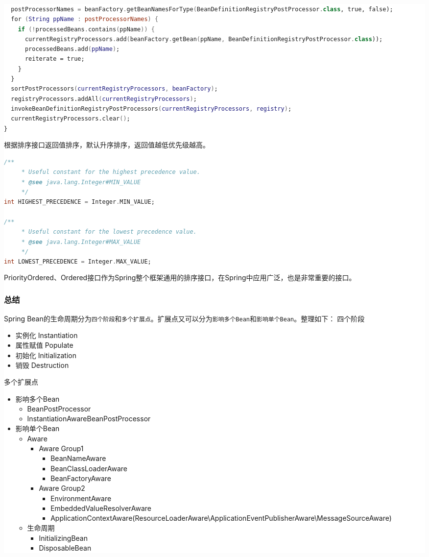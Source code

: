 ```kotlin
  postProcessorNames = beanFactory.getBeanNamesForType(BeanDefinitionRegistryPostProcessor.class, true, false);
  for (String ppName : postProcessorNames) {
    if (!processedBeans.contains(ppName)) {
      currentRegistryProcessors.add(beanFactory.getBean(ppName, BeanDefinitionRegistryPostProcessor.class));
      processedBeans.add(ppName);
      reiterate = true;
    }
  }
  sortPostProcessors(currentRegistryProcessors, beanFactory);
  registryProcessors.addAll(currentRegistryProcessors);
  invokeBeanDefinitionRegistryPostProcessors(currentRegistryProcessors, registry);
  currentRegistryProcessors.clear();
}
```

根据排序接口返回值排序，默认升序排序，返回值越低优先级越高。



```dart
/**
     * Useful constant for the highest precedence value.
     * @see java.lang.Integer#MIN_VALUE
     */
int HIGHEST_PRECEDENCE = Integer.MIN_VALUE;

/**
     * Useful constant for the lowest precedence value.
     * @see java.lang.Integer#MAX_VALUE
     */
int LOWEST_PRECEDENCE = Integer.MAX_VALUE;
```

PriorityOrdered、Ordered接口作为Spring整个框架通用的排序接口，在Spring中应用广泛，也是非常重要的接口。

### 总结

Spring Bean的生命周期分为`四个阶段`和`多个扩展点`。扩展点又可以分为`影响多个Bean`和`影响单个Bean`。整理如下：
四个阶段

- 实例化 Instantiation
- 属性赋值 Populate
- 初始化 Initialization
- 销毁 Destruction

多个扩展点

- 影响多个Bean
  - BeanPostProcessor
  - InstantiationAwareBeanPostProcessor
- 影响单个Bean
  - Aware
    - Aware Group1
      - BeanNameAware
      - BeanClassLoaderAware
      - BeanFactoryAware
    - Aware Group2
      - EnvironmentAware
      - EmbeddedValueResolverAware
      - ApplicationContextAware(ResourceLoaderAware\ApplicationEventPublisherAware\MessageSourceAware)
  - 生命周期
    - InitializingBean
    - DisposableBean